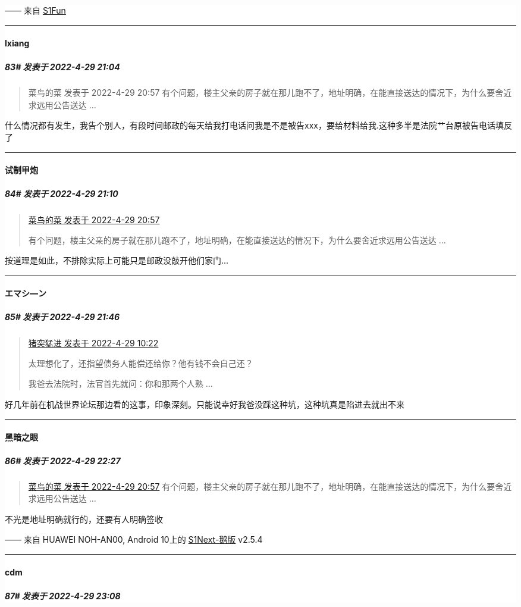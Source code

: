 —— 来自 [S1Fun](https://s1fun.koalcat.com)



*****

####  lxiang  
##### 83#       发表于 2022-4-29 21:04

<blockquote>菜鸟的菜 发表于 2022-4-29 20:57
有个问题，楼主父亲的房子就在那儿跑不了，地址明确，在能直接送达的情况下，为什么要舍近求远用公告送达 ...</blockquote>
什么情况都有发生，我告个别人，有段时间邮政的每天给我打电话问我是不是被告xxx，要给材料给我.这种多半是法院艹台原被告电话填反了

*****

####  试制甲炮  
##### 84#       发表于 2022-4-29 21:10

<blockquote><a href="httphttps://bbs.saraba1st.com/2b/forum.php?mod=redirect&amp;goto=findpost&amp;pid=55637422&amp;ptid=2066941" target="_blank">菜鸟的菜 发表于 2022-4-29 20:57</a>

有个问题，楼主父亲的房子就在那儿跑不了，地址明确，在能直接送达的情况下，为什么要舍近求远用公告送达 ...</blockquote>
按道理是如此，不排除实际上可能只是邮政没敲开他们家门...



*****

####  エマシ—ン  
##### 85#       发表于 2022-4-29 21:46

<blockquote><a href="httphttps://bbs.saraba1st.com/2b/forum.php?mod=redirect&amp;goto=findpost&amp;pid=55629461&amp;ptid=2066941" target="_blank">猪突猛进 发表于 2022-4-29 10:22</a>

太理想化了，还指望债务人能偿还给你？他有钱不会自己还？

我爸去法院时，法官首先就问：你和那两个人熟 ...</blockquote>
好几年前在机战世界论坛那边看的这事，印象深刻。只能说幸好我爸没踩这种坑，这种坑真是陷进去就出不来



*****

####  黑暗之眼  
##### 86#       发表于 2022-4-29 22:27

<blockquote><a href="httphttps://bbs.saraba1st.com/2b/forum.php?mod=redirect&amp;goto=findpost&amp;pid=55637422&amp;ptid=2066941" target="_blank">菜鸟的菜 发表于 2022-4-29 20:57</a>
有个问题，楼主父亲的房子就在那儿跑不了，地址明确，在能直接送达的情况下，为什么要舍近求远用公告送达 ...</blockquote>
不光是地址明确就行的，还要有人明确签收

—— 来自 HUAWEI NOH-AN00, Android 10上的 [S1Next-鹅版](https://github.com/ykrank/S1-Next/releases) v2.5.4



*****

####  cdm  
##### 87#       发表于 2022-4-29 23:08
